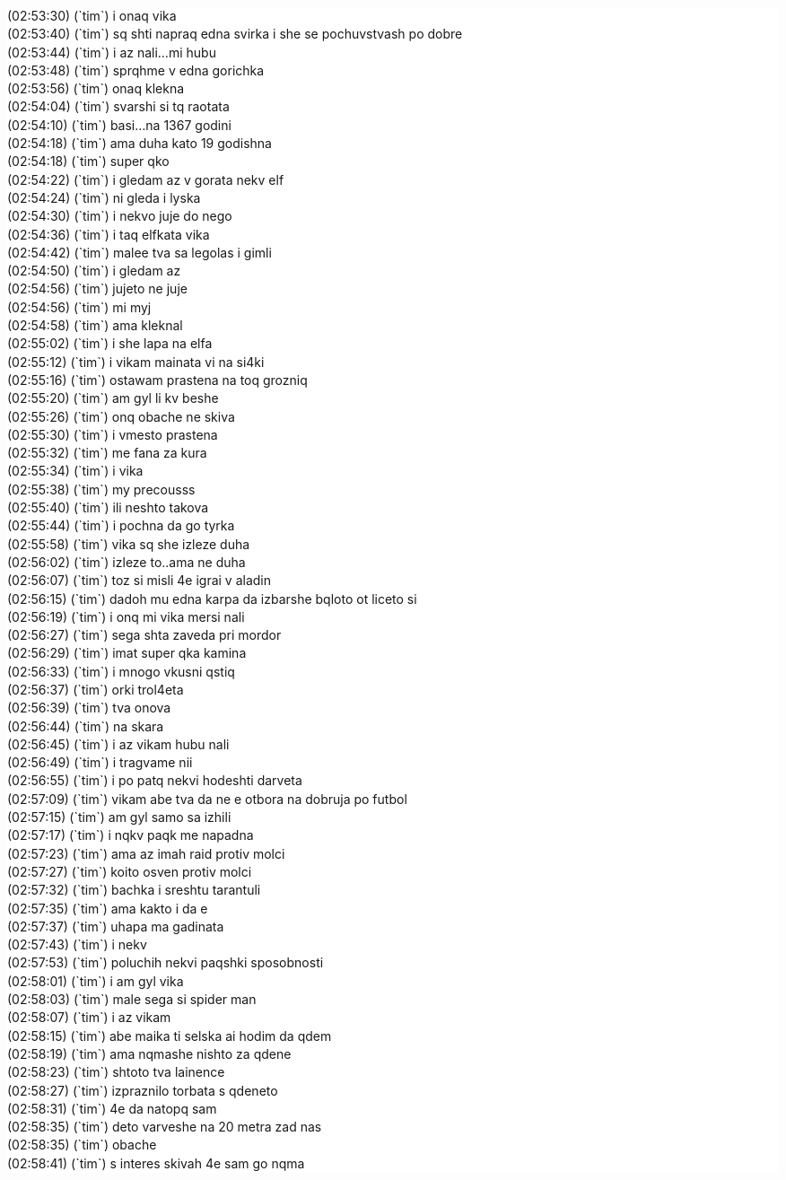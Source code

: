 (02:53:30) (\`tim\`) i onaq vika  
(02:53:40) (\`tim\`) sq shti napraq edna svirka i she se pochuvstvash po dobre  
(02:53:44) (\`tim\`) i az nali&#8230;mi hubu  
(02:53:48) (\`tim\`) sprqhme v edna gorichka  
(02:53:56) (\`tim\`) onaq klekna  
(02:54:04) (\`tim\`) svarshi si tq raotata  
(02:54:10) (\`tim\`) basi&#8230;na 1367 godini  
(02:54:18) (\`tim\`) ama duha kato 19 godishna  
(02:54:18) (\`tim\`) super qko  
(02:54:22) (\`tim\`) i gledam az v gorata nekv elf  
(02:54:24) (\`tim\`) ni gleda i lyska  
(02:54:30) (\`tim\`) i nekvo juje do nego  
(02:54:36) (\`tim\`) i taq elfkata vika  
(02:54:42) (\`tim\`) malee tva sa legolas i gimli  
(02:54:50) (\`tim\`) i gledam az  
(02:54:56) (\`tim\`) jujeto ne juje  
(02:54:56) (\`tim\`) mi myj  
(02:54:58) (\`tim\`) ama kleknal  
(02:55:02) (\`tim\`) i she lapa na elfa  
(02:55:12) (\`tim\`) i vikam mainata vi na si4ki  
(02:55:16) (\`tim\`) ostawam prastena na toq grozniq  
(02:55:20) (\`tim\`) am gyl li kv beshe  
(02:55:26) (\`tim\`) onq obache ne skiva  
(02:55:30) (\`tim\`) i vmesto prastena  
(02:55:32) (\`tim\`) me fana za kura  
(02:55:34) (\`tim\`) i vika  
(02:55:38) (\`tim\`) my precousss  
(02:55:40) (\`tim\`) ili neshto takova  
(02:55:44) (\`tim\`) i pochna da go tyrka  
(02:55:58) (\`tim\`) vika sq she izleze duha  
(02:56:02) (\`tim\`) izleze to..ama ne duha  
(02:56:07) (\`tim\`) toz si misli 4e igrai v aladin  
(02:56:15) (\`tim\`) dadoh mu edna karpa da izbarshe bqloto ot liceto si  
(02:56:19) (\`tim\`) i onq mi vika mersi nali  
(02:56:27) (\`tim\`) sega shta zaveda pri mordor  
(02:56:29) (\`tim\`) imat super qka kamina  
(02:56:33) (\`tim\`) i mnogo vkusni qstiq  
(02:56:37) (\`tim\`) orki trol4eta  
(02:56:39) (\`tim\`) tva onova  
(02:56:44) (\`tim\`) na skara  
(02:56:45) (\`tim\`) i az vikam hubu nali  
(02:56:49) (\`tim\`) i tragvame nii  
(02:56:55) (\`tim\`) i po patq nekvi hodeshti darveta  
(02:57:09) (\`tim\`) vikam abe tva da ne e otbora na dobruja po futbol  
(02:57:15) (\`tim\`) am gyl samo sa izhili  
(02:57:17) (\`tim\`) i nqkv paqk me napadna  
(02:57:23) (\`tim\`) ama az imah raid protiv molci  
(02:57:27) (\`tim\`) koito osven protiv molci  
(02:57:32) (\`tim\`) bachka i sreshtu tarantuli  
(02:57:35) (\`tim\`) ama kakto i da e  
(02:57:37) (\`tim\`) uhapa ma gadinata  
(02:57:43) (\`tim\`) i nekv  
(02:57:53) (\`tim\`) poluchih nekvi paqshki sposobnosti  
(02:58:01) (\`tim\`) i am gyl vika  
(02:58:03) (\`tim\`) male sega si spider man  
(02:58:07) (\`tim\`) i az vikam  
(02:58:15) (\`tim\`) abe maika ti selska ai hodim da qdem  
(02:58:19) (\`tim\`) ama nqmashe nishto za qdene  
(02:58:23) (\`tim\`) shtoto tva lainence  
(02:58:27) (\`tim\`) izpraznilo torbata s qdeneto  
(02:58:31) (\`tim\`) 4e da natopq sam  
(02:58:35) (\`tim\`) deto varveshe na 20 metra zad nas  
(02:58:35) (\`tim\`) obache  
(02:58:41) (\`tim\`) s interes skivah 4e sam go nqma  